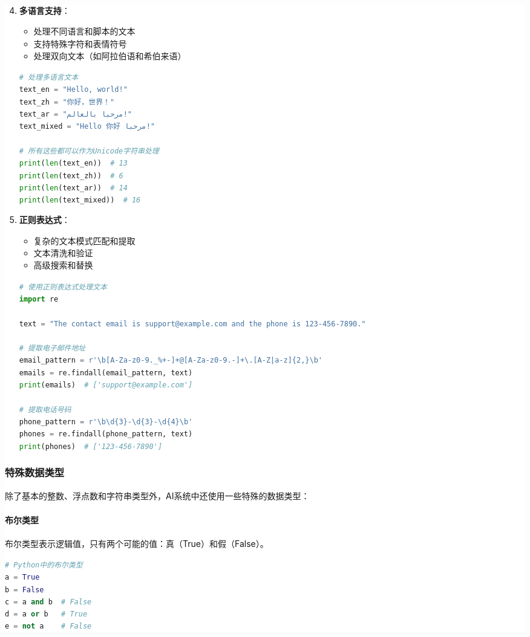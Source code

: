 4. **多语言支持**：
   - 处理不同语言和脚本的文本
   - 支持特殊字符和表情符号
   - 处理双向文本（如阿拉伯语和希伯来语）

   ```python
   # 处理多语言文本
   text_en = "Hello, world!"
   text_zh = "你好，世界！"
   text_ar = "مرحبا بالعالم!"
   text_mixed = "Hello 你好 مرحبا!"
   
   # 所有这些都可以作为Unicode字符串处理
   print(len(text_en))  # 13
   print(len(text_zh))  # 6
   print(len(text_ar))  # 14
   print(len(text_mixed))  # 16
   ```

5. **正则表达式**：
   - 复杂的文本模式匹配和提取
   - 文本清洗和验证
   - 高级搜索和替换

   ```python
   # 使用正则表达式处理文本
   import re
   
   text = "The contact email is support@example.com and the phone is 123-456-7890."
   
   # 提取电子邮件地址
   email_pattern = r'\b[A-Za-z0-9._%+-]+@[A-Za-z0-9.-]+\.[A-Z|a-z]{2,}\b'
   emails = re.findall(email_pattern, text)
   print(emails)  # ['support@example.com']
   
   # 提取电话号码
   phone_pattern = r'\b\d{3}-\d{3}-\d{4}\b'
   phones = re.findall(phone_pattern, text)
   print(phones)  # ['123-456-7890']
   ```

### 特殊数据类型

除了基本的整数、浮点数和字符串类型外，AI系统中还使用一些特殊的数据类型：

#### 布尔类型

布尔类型表示逻辑值，只有两个可能的值：真（True）和假（False）。

```python
# Python中的布尔类型
a = True
b = False
c = a and b  # False
d = a or b   # True
e = not a    # False
```
